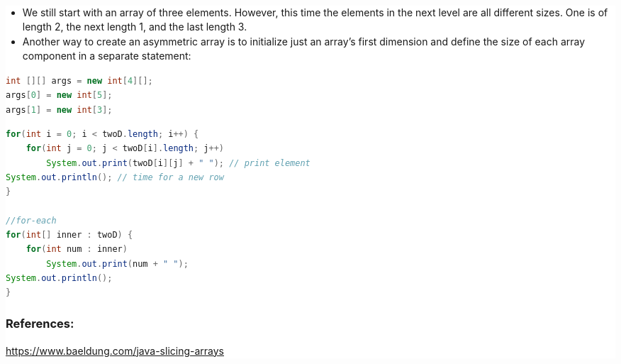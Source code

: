 - We still start with an array of three elements. However, this time the elements in the next level are all different sizes. One is of length 2, the next length 1, and the last length 3.
- Another way to create an asymmetric array is to initialize just an array’s first dimension and define the size of each array component in a separate statement:
````java
int [][] args = new int[4][];
args[0] = new int[5];
args[1] = new int[3];
````

````java
for(int i = 0; i < twoD.length; i++) {
    for(int j = 0; j < twoD[i].length; j++)
        System.out.print(twoD[i][j] + " "); // print element
System.out.println(); // time for a new row
}

//for-each
for(int[] inner : twoD) {
    for(int num : inner)
        System.out.print(num + " ");
System.out.println();
}
````


### References:


https://www.baeldung.com/java-slicing-arrays
